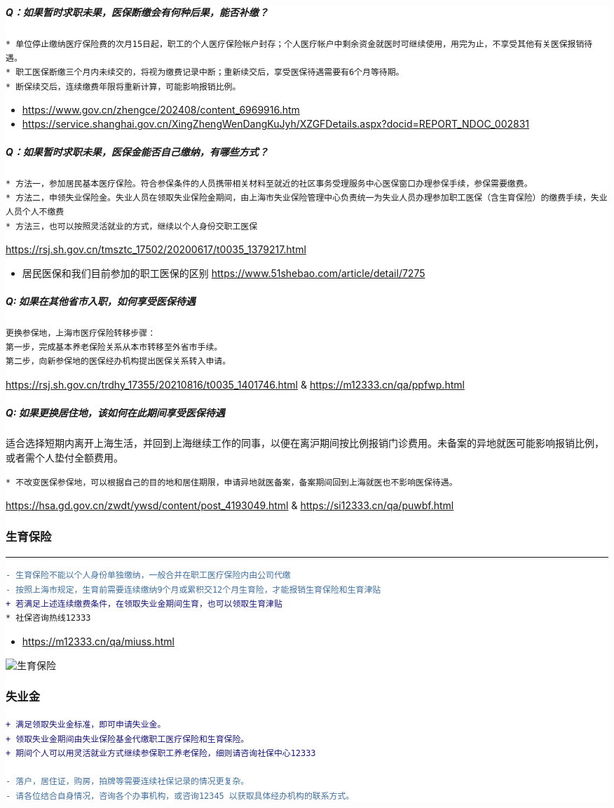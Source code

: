 ##### Q：如果暂时求职未果，医保断缴会有何种后果，能否补缴？
```
* 单位停止缴纳医疗保险费的次月15日起，职工的个人医疗保险帐户封存；个人医疗帐户中剩余资金就医时可继续使用，用完为止，不享受其他有关医保报销待遇。
* 职工医保断缴三个月内未续交的，将视为缴费记录中断；重新续交后，享受医保待遇需要有6个月等待期。
* 断保续交后，连续缴费年限将重新计算，可能影响报销比例。
```
* https://www.gov.cn/zhengce/202408/content_6969916.htm
* https://service.shanghai.gov.cn/XingZhengWenDangKuJyh/XZGFDetails.aspx?docid=REPORT_NDOC_002831


##### Q：如果暂时求职未果，医保金能否自己缴纳，有哪些方式？
```
* 方法一，参加居民基本医疗保险。符合参保条件的人员携带相关材料至就近的社区事务受理服务中心医保窗口办理参保手续，参保需要缴费。
* 方法二，申领失业保险金。失业人员在领取失业保险金期间，由上海市失业保险管理中心负责统一为失业人员办理参加职工医保（含生育保险）的缴费手续，失业人员个人不缴费
* 方法三，也可以按照灵活就业的方式，继续以个人身份交职工医保
```
https://rsj.sh.gov.cn/tmsztc_17502/20200617/t0035_1379217.html

* 居民医保和我们目前参加的职工医保的区别
https://www.51shebao.com/article/detail/7275


##### Q: 如果在其他省市入职，如何享受医保待遇
```
更换参保地，上海市医疗保险转移步骤：
第一步，完成基本养老保险关系从本市转移至外省市手续。
第二步，向新参保地的医保经办机构提出医保关系转入申请。
```
https://rsj.sh.gov.cn/trdhy_17355/20210816/t0035_1401746.html & https://m12333.cn/qa/ppfwp.html

##### Q: 如果更换居住地，该如何在此期间享受医保待遇
适合选择短期内离开上海生活，并回到上海继续工作的同事，以便在离沪期间按比例报销门诊费用。未备案的异地就医可能影响报销比例，或者需个人垫付全额费用。
```
* 不改变医保参保地，可以根据自己的目的地和居住期限，申请异地就医备案，备案期间回到上海就医也不影响医保待遇。
```
https://hsa.gd.gov.cn/zwdt/ywsd/content/post_4193049.html & https://si12333.cn/qa/puwbf.html

### 生育保险
------------------------
```diff
- 生育保险不能以个人身份单独缴纳，一般合并在职工医疗保险内由公司代缴
- 按照上海市规定，生育前需要连续缴纳9个月或累积交12个月生育险，才能报销生育保险和生育津贴
+ 若满足上述连续缴费条件，在领取失业金期间生育，也可以领取生育津贴
* 社保咨询热线12333
```
* https://m12333.cn/qa/miuss.html

![生育保险](https://github.com/chewuchewuchewu/myPublic/blob/main/images/%E7%94%9F%E8%82%B2%E9%87%91.png)

### 失业金
```diff
+ 满足领取失业金标准，即可申请失业金。
+ 领取失业金期间由失业保险基金代缴职工医疗保险和生育保险。
+ 期间个人可以用灵活就业方式继续参保职工养老保险，细则请咨询社保中心12333

- 落户，居住证，购房，拍牌等需要连续社保记录的情况更复杂。
- 请各位结合自身情况，咨询各个办事机构，或咨询12345 以获取具体经办机构的联系方式。
```
